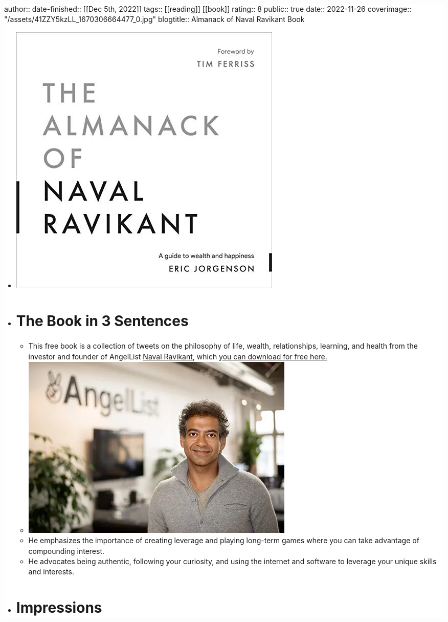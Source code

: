 author::
date-finished:: [[Dec 5th, 2022]] 
tags:: [[reading]] [[book]]
rating:: 8
public:: true
date:: 2022-11-26
coverimage:: "/assets/41ZZY5kzLL_1670306664477_0.jpg"
blogtitle:: Almanack of Naval Ravikant Book

- ![41ZZY5+kzLL.jpg](../assets/41ZZY5kzLL_1670306664477_0.jpg)
- # The Book in 3 Sentences
	- This free book is a collection of tweets on the philosophy of life, wealth, relationships, learning, and health from the investor and founder of AngelList [Naval Ravikant](https://twitter.com/naval), which [you can download for free here.](https://www.navalmanack.com/)
	- ![naval-ravikant.jpeg](../assets/naval-ravikant_1670306845205_0.jpeg)
	- He emphasizes the importance of creating leverage and playing long-term games where you can take advantage of compounding interest.
	- He advocates being authentic, following your curiosity, and using the internet and software to leverage your unique skills and interests.
- # Impressions